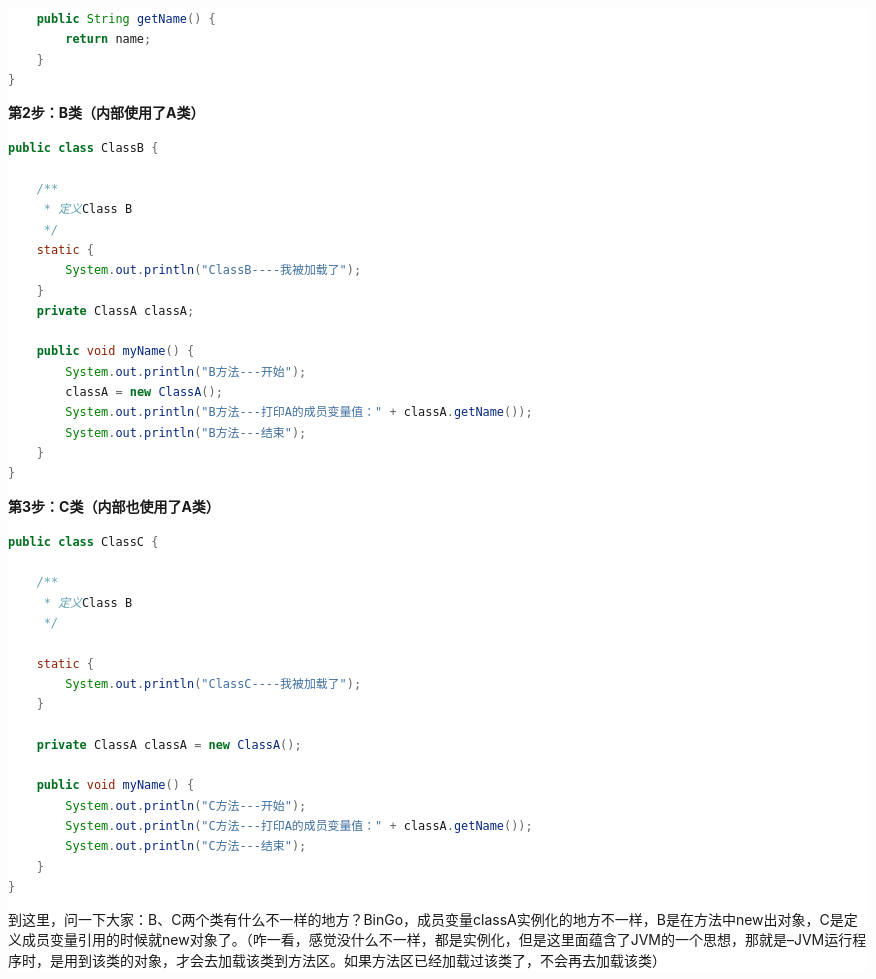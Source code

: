 ```java
    public String getName() {
        return name;
    }
}
```

**第2步：B类（内部使用了A类）**

```java
public class ClassB {

    /**
     * 定义Class B 
     */
    static {
        System.out.println("ClassB----我被加载了");
    }
    private ClassA classA;

    public void myName() {
        System.out.println("B方法---开始");
        classA = new ClassA();
        System.out.println("B方法---打印A的成员变量值：" + classA.getName());
        System.out.println("B方法---结束");
    }
}
```

**第3步：C类（内部也使用了A类）**

```java
public class ClassC {

    /**
     * 定义Class B 
     */

    static {
        System.out.println("ClassC----我被加载了");
    }

    private ClassA classA = new ClassA();

    public void myName() {
        System.out.println("C方法---开始");
        System.out.println("C方法---打印A的成员变量值：" + classA.getName());
        System.out.println("C方法---结束");
    }
}
```

到这里，问一下大家：B、C两个类有什么不一样的地方？BinGo，成员变量classA实例化的地方不一样，B是在方法中new出对象，C是定义成员变量引用的时候就new对象了。（咋一看，感觉没什么不一样，都是实例化，但是这里面蕴含了JVM的一个思想，那就是–JVM运行程序时，是用到该类的对象，才会去加载该类到方法区。如果方法区已经加载过该类了，不会再去加载该类）

